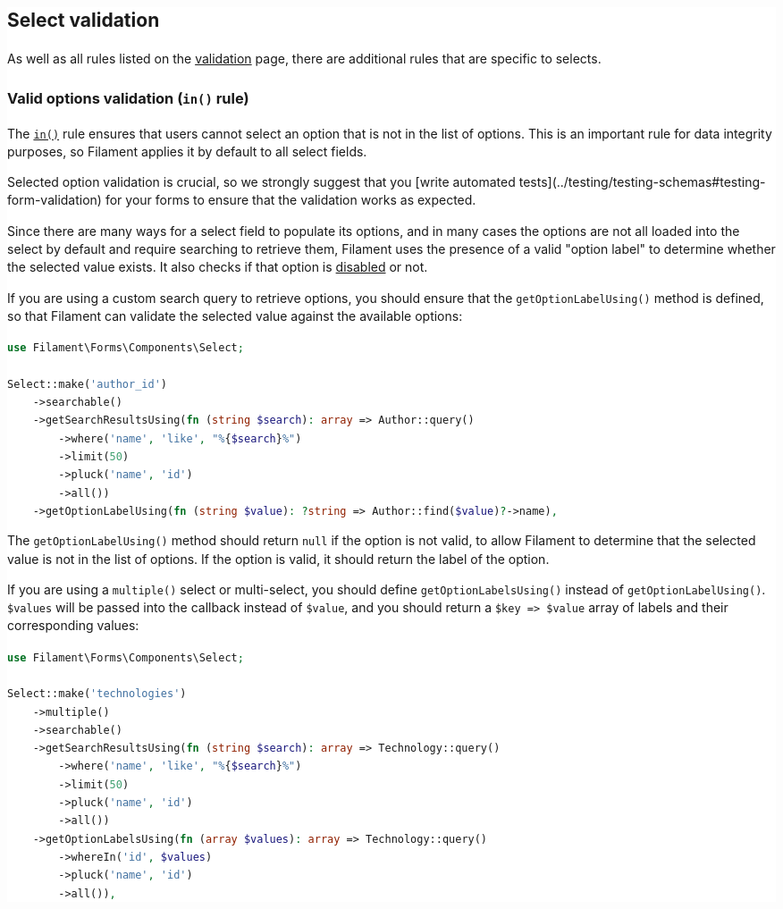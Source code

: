## Select validation

As well as all rules listed on the [validation](validation) page, there are additional rules that are specific to selects.

### Valid options validation (`in()` rule)

The [`in()`](validation#in) rule ensures that users cannot select an option that is not in the list of options. This is an important rule for data integrity purposes, so Filament applies it by default to all select fields.

<Aside variant="warning">
    Selected option validation is crucial, so we strongly suggest that you [write automated tests](../testing/testing-schemas#testing-form-validation) for your forms to ensure that the validation works as expected.
</Aside>

Since there are many ways for a select field to populate its options, and in many cases the options are not all loaded into the select by default and require searching to retrieve them, Filament uses the presence of a valid "option label" to determine whether the selected value exists. It also checks if that option is [disabled](#disabling-specific-options) or not.

If you are using a custom search query to retrieve options, you should ensure that the `getOptionLabelUsing()` method is defined, so that Filament can validate the selected value against the available options:

```php
use Filament\Forms\Components\Select;

Select::make('author_id')
    ->searchable()
    ->getSearchResultsUsing(fn (string $search): array => Author::query()
        ->where('name', 'like', "%{$search}%")
        ->limit(50)
        ->pluck('name', 'id')
        ->all())
    ->getOptionLabelUsing(fn (string $value): ?string => Author::find($value)?->name),
```

The `getOptionLabelUsing()` method should return `null` if the option is not valid, to allow Filament to determine that the selected value is not in the list of options. If the option is valid, it should return the label of the option.

If you are using a `multiple()` select or multi-select, you should define `getOptionLabelsUsing()` instead of `getOptionLabelUsing()`. `$values` will be passed into the callback instead of `$value`, and you should return a `$key => $value` array of labels and their corresponding values:

```php
use Filament\Forms\Components\Select;

Select::make('technologies')
    ->multiple()
    ->searchable()
    ->getSearchResultsUsing(fn (string $search): array => Technology::query()
        ->where('name', 'like', "%{$search}%")
        ->limit(50)
        ->pluck('name', 'id')
        ->all())
    ->getOptionLabelsUsing(fn (array $values): array => Technology::query()
        ->whereIn('id', $values)
        ->pluck('name', 'id')
        ->all()),
```
